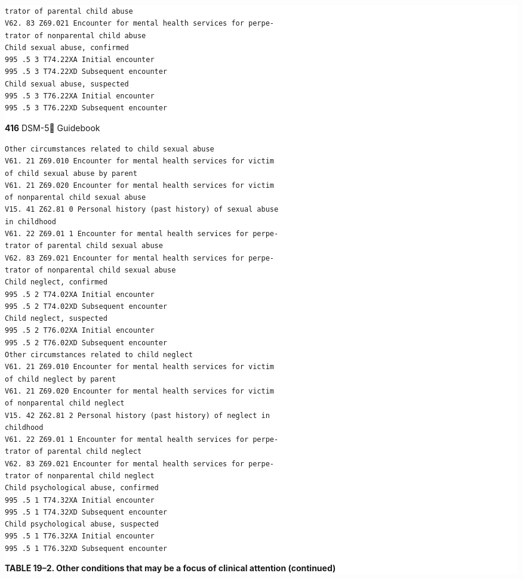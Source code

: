 ```
trator of parental child abuse
V62. 83 Z69.021 Encounter for mental health services for perpe-
trator of nonparental child abuse
Child sexual abuse, confirmed
995 .5 3 T74.22XA Initial encounter
995 .5 3 T74.22XD Subsequent encounter
Child sexual abuse, suspected
995 .5 3 T76.22XA Initial encounter
995 .5 3 T76.22XD Subsequent encounter
```

**416** DSM-5 Guidebook

```
Other circumstances related to child sexual abuse
V61. 21 Z69.010 Encounter for mental health services for victim
of child sexual abuse by parent
V61. 21 Z69.020 Encounter for mental health services for victim
of nonparental child sexual abuse
V15. 41 Z62.81 0 Personal history (past history) of sexual abuse
in childhood
V61. 22 Z69.01 1 Encounter for mental health services for perpe-
trator of parental child sexual abuse
V62. 83 Z69.021 Encounter for mental health services for perpe-
trator of nonparental child sexual abuse
Child neglect, confirmed
995 .5 2 T74.02XA Initial encounter
995 .5 2 T74.02XD Subsequent encounter
Child neglect, suspected
995 .5 2 T76.02XA Initial encounter
995 .5 2 T76.02XD Subsequent encounter
Other circumstances related to child neglect
V61. 21 Z69.010 Encounter for mental health services for victim
of child neglect by parent
V61. 21 Z69.020 Encounter for mental health services for victim
of nonparental child neglect
V15. 42 Z62.81 2 Personal history (past history) of neglect in
childhood
V61. 22 Z69.01 1 Encounter for mental health services for perpe-
trator of parental child neglect
V62. 83 Z69.021 Encounter for mental health services for perpe-
trator of nonparental child neglect
Child psychological abuse, confirmed
995 .5 1 T74.32XA Initial encounter
995 .5 1 T74.32XD Subsequent encounter
Child psychological abuse, suspected
995 .5 1 T76.32XA Initial encounter
995 .5 1 T76.32XD Subsequent encounter
```
**TABLE 19–2. Other conditions that may be a focus of clinical
attention (continued)**
